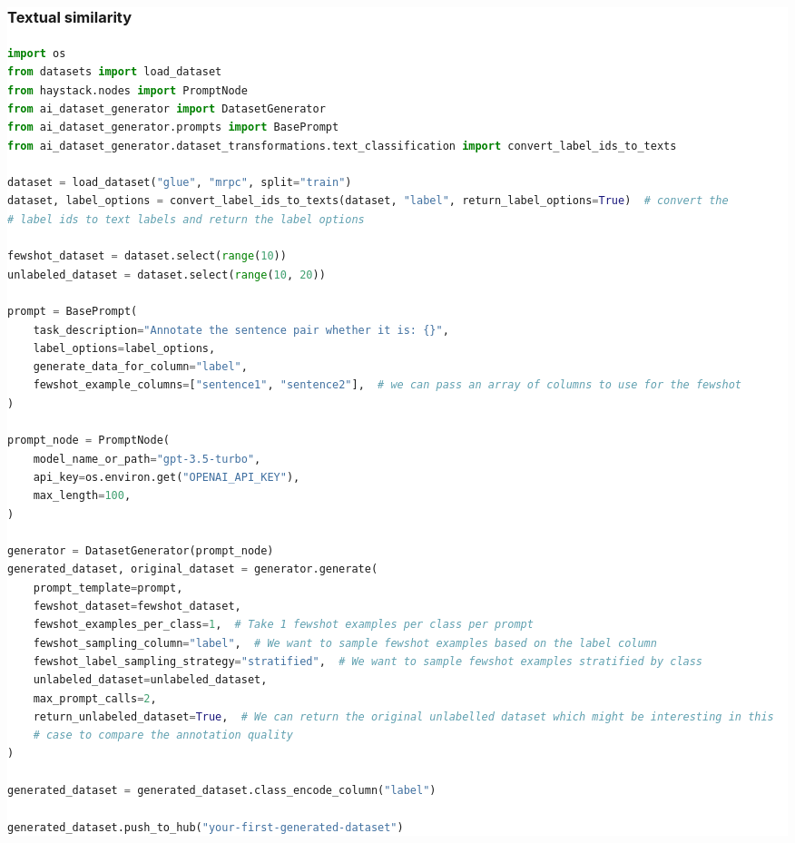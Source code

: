 ### Textual similarity

```python
import os
from datasets import load_dataset
from haystack.nodes import PromptNode
from ai_dataset_generator import DatasetGenerator
from ai_dataset_generator.prompts import BasePrompt
from ai_dataset_generator.dataset_transformations.text_classification import convert_label_ids_to_texts

dataset = load_dataset("glue", "mrpc", split="train")
dataset, label_options = convert_label_ids_to_texts(dataset, "label", return_label_options=True)  # convert the
# label ids to text labels and return the label options

fewshot_dataset = dataset.select(range(10))
unlabeled_dataset = dataset.select(range(10, 20))

prompt = BasePrompt(
    task_description="Annotate the sentence pair whether it is: {}",
    label_options=label_options,
    generate_data_for_column="label",
    fewshot_example_columns=["sentence1", "sentence2"],  # we can pass an array of columns to use for the fewshot
)

prompt_node = PromptNode(
    model_name_or_path="gpt-3.5-turbo",
    api_key=os.environ.get("OPENAI_API_KEY"),
    max_length=100,
)

generator = DatasetGenerator(prompt_node)
generated_dataset, original_dataset = generator.generate(
    prompt_template=prompt,
    fewshot_dataset=fewshot_dataset,
    fewshot_examples_per_class=1,  # Take 1 fewshot examples per class per prompt
    fewshot_sampling_column="label",  # We want to sample fewshot examples based on the label column
    fewshot_label_sampling_strategy="stratified",  # We want to sample fewshot examples stratified by class
    unlabeled_dataset=unlabeled_dataset,
    max_prompt_calls=2,
    return_unlabeled_dataset=True,  # We can return the original unlabelled dataset which might be interesting in this
    # case to compare the annotation quality
)

generated_dataset = generated_dataset.class_encode_column("label")

generated_dataset.push_to_hub("your-first-generated-dataset")
```

